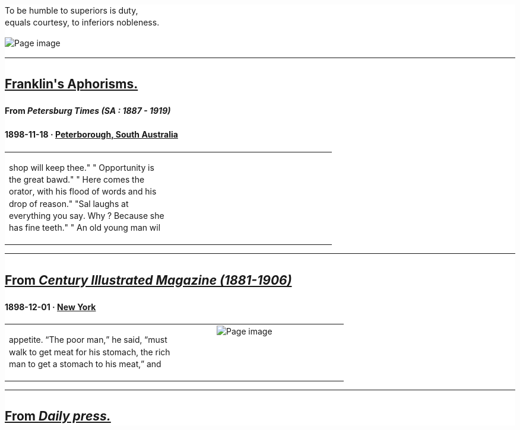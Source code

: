 To be humble to superiors is duty,  
equals courtesy, to inferiors nobleness.
</td><td style="width: 50%; max-height: 75%; margin: auto; display: block;">
<img alt="Page image" src="https://iiif.archive.org/image/iiif/2/sim_new-york-times_1898-10-15_48_15215%2Fsim_new-york-times_1898-10-15_48_15215_jp2.zip%2Fsim_new-york-times_1898-10-15_48_15215_jp2%2Fsim_new-york-times_1898-10-15_48_15215_0022.jp2/pct:11.133603238866396,59.95467224546722,17.965587044534413,5.509065550906555/600,/0/default.jpg"/>
</td>
</tr></table>

---

## [Franklin's Aphorisms.](http://trove.nla.gov.au/ndp/del/article/128029286)

#### From _Petersburg Times (SA : 1887 - 1919)_

#### 1898-11-18 &middot; [Peterborough, South Australia](http://dbpedia.org/resource/Peterborough%2C_South_Australia)

<table style="width: 100%;"><tr><td style="width: 50%">

  
shop will keep thee.&quot; &quot; Opportunity is  
the great bawd.&quot; &quot; Here comes the  
orator, with his flood of words and his  
drop of reason.&quot; &quot;Sal laughs at  
everything you say. Why ? Because she  
has fine teeth.&quot; &quot; An old young man wil
</td></tr></table>

---

## [From _Century Illustrated Magazine (1881-1906)_](https://archive.org/details/sim_century-illustrated-monthly-magazine_1898-12_57_2/page/n132/mode/1up?view=theater)

#### 1898-12-01 &middot; [New York](http://dbpedia.org/resource/New_York_City)

<table style="width: 100%;"><tr><td style="width: 50%">

  
appetite. “The poor man,” he said, “must  
walk to get meat for his stomach, the rich  
man to get a stomach to his meat,” and
</td><td style="width: 50%; max-height: 75%; margin: auto; display: block;">
<img alt="Page image" src="https://iiif.archive.org/image/iiif/2/sim_century-illustrated-monthly-magazine_1898-12_57_2%2Fsim_century-illustrated-monthly-magazine_1898-12_57_2_jp2.zip%2Fsim_century-illustrated-monthly-magazine_1898-12_57_2_jp2%2Fsim_century-illustrated-monthly-magazine_1898-12_57_2_0132.jp2/pct:48.04,84.55723542116631,35.92,3.860691144708423/600,/0/default.jpg"/>
</td>
</tr></table>

---

## [From _Daily press._](https://www.loc.gov/resource/sn83045830/1898-12-04/ed-1/?sp=3)
